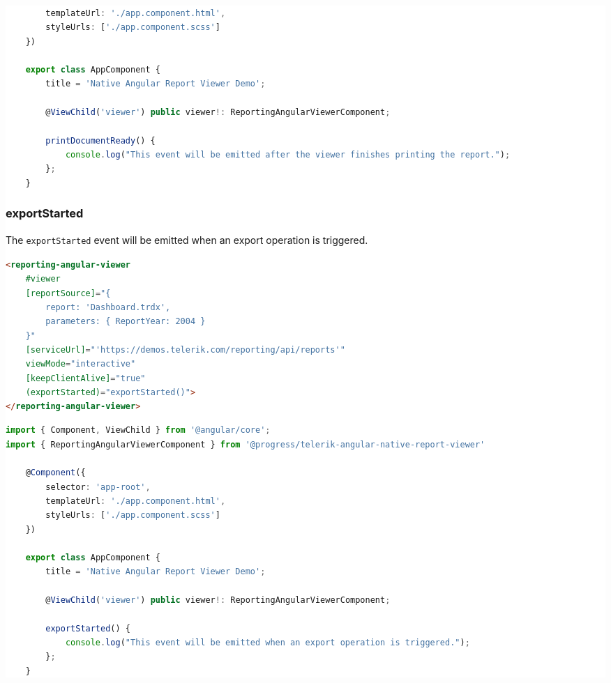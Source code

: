 ````TypeScript
		templateUrl: './app.component.html',
		styleUrls: ['./app.component.scss']
	})
	
	export class AppComponent {
		title = 'Native Angular Report Viewer Demo';
	
		@ViewChild('viewer') public viewer!: ReportingAngularViewerComponent;

		printDocumentReady() {
			console.log("This event will be emitted after the viewer finishes printing the report.");
		};
	}
````


### exportStarted

The `exportStarted` event will be emitted when an export operation is triggered.

````HTML
<reporting-angular-viewer
	#viewer
	[reportSource]="{
		report: 'Dashboard.trdx', 
		parameters: { ReportYear: 2004 }
	}"
	[serviceUrl]="'https://demos.telerik.com/reporting/api/reports'"
	viewMode="interactive"
	[keepClientAlive]="true"
	(exportStarted)="exportStarted()">
</reporting-angular-viewer>
````
````TypeScript
import { Component, ViewChild } from '@angular/core';
import { ReportingAngularViewerComponent } from '@progress/telerik-angular-native-report-viewer'
	
	@Component({
		selector: 'app-root',
		templateUrl: './app.component.html',
		styleUrls: ['./app.component.scss']
	})
	
	export class AppComponent {
		title = 'Native Angular Report Viewer Demo';
	
		@ViewChild('viewer') public viewer!: ReportingAngularViewerComponent;

		exportStarted() {
			console.log("This event will be emitted when an export operation is triggered.");
		};
	}
````

